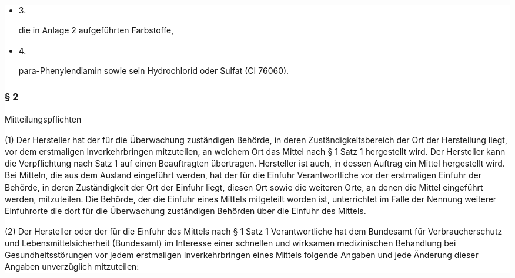   - 3\.
    
    <div>
    
    die in Anlage 2 aufgeführten Farbstoffe,
    
    </div>

  - 4\.
    
    <div>
    
    para-Phenylendiamin sowie sein Hydrochlorid oder Sulfat (CI 76060).
    
    </div>

</div>

</div>

</div>

</div>

<span id="BJNR221500008BJNE000300000.html"></span>

### § 2  
Mitteilungspflichten

<div>

<div class="jnhtml">

<div>

<div class="jurAbsatz">

(1) Der Hersteller hat der für die Überwachung zuständigen Behörde, in
deren Zuständigkeitsbereich der Ort der Herstellung liegt, vor dem
erstmaligen Inverkehrbringen mitzuteilen, an welchem Ort das Mittel nach
§ 1 Satz 1 hergestellt wird. Der Hersteller kann die Verpflichtung nach
Satz 1 auf einen Beauftragten übertragen. Hersteller ist auch, in dessen
Auftrag ein Mittel hergestellt wird. Bei Mitteln, die aus dem Ausland
eingeführt werden, hat der für die Einfuhr Verantwortliche vor der
erstmaligen Einfuhr der Behörde, in deren Zuständigkeit der Ort der
Einfuhr liegt, diesen Ort sowie die weiteren Orte, an denen die Mittel
eingeführt werden, mitzuteilen. Die Behörde, der die Einfuhr eines
Mittels mitgeteilt worden ist, unterrichtet im Falle der Nennung
weiterer Einfuhrorte die dort für die Überwachung zuständigen Behörden
über die Einfuhr des Mittels.

</div>

<div class="jurAbsatz">

(2) Der Hersteller oder der für die Einfuhr des Mittels nach § 1 Satz 1
Verantwortliche hat dem Bundesamt für Verbraucherschutz und
Lebensmittelsicherheit (Bundesamt) im Interesse einer schnellen und
wirksamen medizinischen Behandlung bei Gesundheitsstörungen vor jedem
erstmaligen Inverkehrbringen eines Mittels folgende Angaben und jede
Änderung dieser Angaben unverzüglich mitzuteilen:

